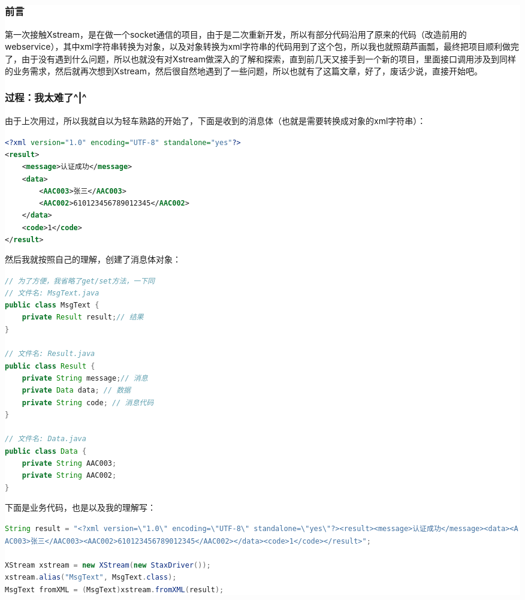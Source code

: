 ### 前言
第一次接触Xstream，是在做一个socket通信的项目，由于是二次重新开发，所以有部分代码沿用了原来的代码（改造前用的webservice），其中xml字符串转换为对象，以及对象转换为xml字符串的代码用到了这个包，所以我也就照葫芦画瓢，最终把项目顺利做完了，由于没有遇到什么问题，所以也就没有对Xstream做深入的了解和探索，直到前几天又接手到一个新的项目，里面接口调用涉及到同样的业务需求，然后就再次想到Xstream，然后很自然地遇到了一些问题，所以也就有了这篇文章，好了，废话少说，直接开始吧。

### 过程：我太难了^|^

由于上次用过，所以我就自以为轻车熟路的开始了，下面是收到的消息体（也就是需要转换成对象的xml字符串）：

```xml
<?xml version="1.0" encoding="UTF-8" standalone="yes"?>
<result>
    <message>认证成功</message>
    <data>
        <AAC003>张三</AAC003>
        <AAC002>610123456789012345</AAC002>
    </data>
    <code>1</code>
</result>
```
然后我就按照自己的理解，创建了消息体对象：

```java
// 为了方便，我省略了get/set方法，一下同
// 文件名: MsgText.java
public class MsgText {
	private Result result;// 结果
}

// 文件名: Result.java
public class Result {
	private String message;// 消息
    private Data data; // 数据
    private String code; // 消息代码
}

// 文件名: Data.java
public class Data {
    private String AAC003;
    private String AAC002;
}
```

下面是业务代码，也是以及我的理解写：

```java
String result = "<?xml version=\"1.0\" encoding=\"UTF-8\" standalone=\"yes\"?><result><message>认证成功</message><data><AAC003>张三</AAC003><AAC002>610123456789012345</AAC002></data><code>1</code></result>";

XStream xstream = new XStream(new StaxDriver());
xstream.alias("MsgText", MsgText.class);
MsgText fromXML = (MsgText)xstream.fromXML(result);
```
